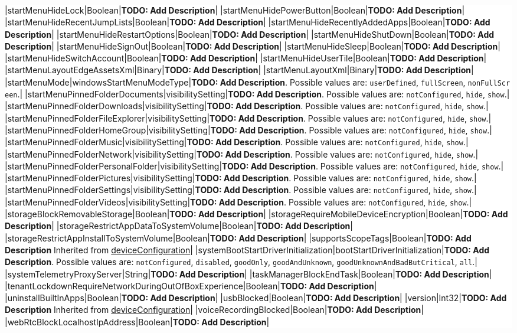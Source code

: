 |startMenuHideLock|Boolean|**TODO: Add Description**|
|startMenuHidePowerButton|Boolean|**TODO: Add Description**|
|startMenuHideRecentJumpLists|Boolean|**TODO: Add Description**|
|startMenuHideRecentlyAddedApps|Boolean|**TODO: Add Description**|
|startMenuHideRestartOptions|Boolean|**TODO: Add Description**|
|startMenuHideShutDown|Boolean|**TODO: Add Description**|
|startMenuHideSignOut|Boolean|**TODO: Add Description**|
|startMenuHideSleep|Boolean|**TODO: Add Description**|
|startMenuHideSwitchAccount|Boolean|**TODO: Add Description**|
|startMenuHideUserTile|Boolean|**TODO: Add Description**|
|startMenuLayoutEdgeAssetsXml|Binary|**TODO: Add Description**|
|startMenuLayoutXml|Binary|**TODO: Add Description**|
|startMenuMode|windowsStartMenuModeType|**TODO: Add Description**. Possible values are: `userDefined`, `fullScreen`, `nonFullScreen`.|
|startMenuPinnedFolderDocuments|visibilitySetting|**TODO: Add Description**. Possible values are: `notConfigured`, `hide`, `show`.|
|startMenuPinnedFolderDownloads|visibilitySetting|**TODO: Add Description**. Possible values are: `notConfigured`, `hide`, `show`.|
|startMenuPinnedFolderFileExplorer|visibilitySetting|**TODO: Add Description**. Possible values are: `notConfigured`, `hide`, `show`.|
|startMenuPinnedFolderHomeGroup|visibilitySetting|**TODO: Add Description**. Possible values are: `notConfigured`, `hide`, `show`.|
|startMenuPinnedFolderMusic|visibilitySetting|**TODO: Add Description**. Possible values are: `notConfigured`, `hide`, `show`.|
|startMenuPinnedFolderNetwork|visibilitySetting|**TODO: Add Description**. Possible values are: `notConfigured`, `hide`, `show`.|
|startMenuPinnedFolderPersonalFolder|visibilitySetting|**TODO: Add Description**. Possible values are: `notConfigured`, `hide`, `show`.|
|startMenuPinnedFolderPictures|visibilitySetting|**TODO: Add Description**. Possible values are: `notConfigured`, `hide`, `show`.|
|startMenuPinnedFolderSettings|visibilitySetting|**TODO: Add Description**. Possible values are: `notConfigured`, `hide`, `show`.|
|startMenuPinnedFolderVideos|visibilitySetting|**TODO: Add Description**. Possible values are: `notConfigured`, `hide`, `show`.|
|storageBlockRemovableStorage|Boolean|**TODO: Add Description**|
|storageRequireMobileDeviceEncryption|Boolean|**TODO: Add Description**|
|storageRestrictAppDataToSystemVolume|Boolean|**TODO: Add Description**|
|storageRestrictAppInstallToSystemVolume|Boolean|**TODO: Add Description**|
|supportsScopeTags|Boolean|**TODO: Add Description** Inherited from [deviceConfiguration](../resources/intune-deviceconfiguration.md)|
|systemBootStartDriverInitialization|bootStartDriverInitialization|**TODO: Add Description**. Possible values are: `notConfigured`, `disabled`, `goodOnly`, `goodAndUnknown`, `goodUnknownAndBadButCritical`, `all`.|
|systemTelemetryProxyServer|String|**TODO: Add Description**|
|taskManagerBlockEndTask|Boolean|**TODO: Add Description**|
|tenantLockdownRequireNetworkDuringOutOfBoxExperience|Boolean|**TODO: Add Description**|
|uninstallBuiltInApps|Boolean|**TODO: Add Description**|
|usbBlocked|Boolean|**TODO: Add Description**|
|version|Int32|**TODO: Add Description** Inherited from [deviceConfiguration](../resources/intune-deviceconfiguration.md)|
|voiceRecordingBlocked|Boolean|**TODO: Add Description**|
|webRtcBlockLocalhostIpAddress|Boolean|**TODO: Add Description**|